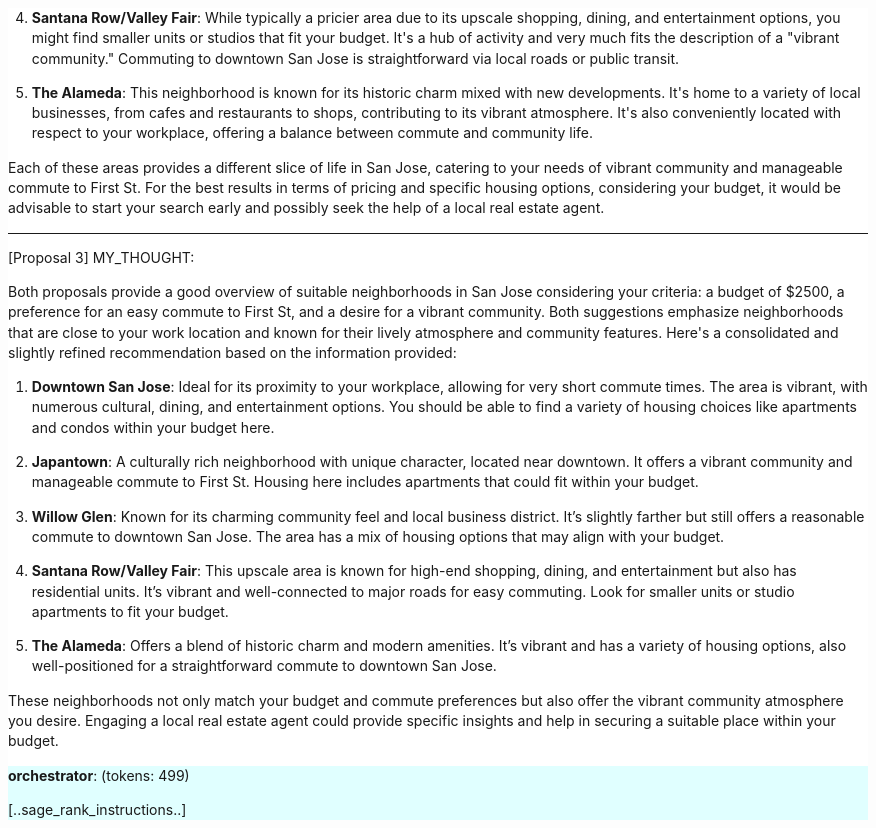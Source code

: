 4. **Santana Row/Valley Fair**: While typically a pricier area due to its upscale shopping, dining, and entertainment options, you might find smaller units or studios that fit your budget. It's a hub of activity and very much fits the description of a "vibrant community." Commuting to downtown San Jose is straightforward via local roads or public transit.

5. **The Alameda**: This neighborhood is known for its historic charm mixed with new developments. It's home to a variety of local businesses, from cafes and restaurants to shops, contributing to its vibrant atmosphere. It's also conveniently located with respect to your workplace, offering a balance between commute and community life.

Each of these areas provides a different slice of life in San Jose, catering to your needs of vibrant community and manageable commute to First St. For the best results in terms of pricing and specific housing options, considering your budget, it would be advisable to start your search early and possibly seek the help of a local real estate agent.



---

[Proposal 3] MY_THOUGHT:

Both proposals provide a good overview of suitable neighborhoods in San Jose considering your criteria: a budget of $2500, a preference for an easy commute to First St, and a desire for a vibrant community. Both suggestions emphasize neighborhoods that are close to your work location and known for their lively atmosphere and community features. Here's a consolidated and slightly refined recommendation based on the information provided:

1. **Downtown San Jose**: Ideal for its proximity to your workplace, allowing for very short commute times. The area is vibrant, with numerous cultural, dining, and entertainment options. You should be able to find a variety of housing choices like apartments and condos within your budget here.

2. **Japantown**: A culturally rich neighborhood with unique character, located near downtown. It offers a vibrant community and manageable commute to First St. Housing here includes apartments that could fit within your budget.

3. **Willow Glen**: Known for its charming community feel and local business district. It’s slightly farther but still offers a reasonable commute to downtown San Jose. The area has a mix of housing options that may align with your budget.

4. **Santana Row/Valley Fair**: This upscale area is known for high-end shopping, dining, and entertainment but also has residential units. It’s vibrant and well-connected to major roads for easy commuting. Look for smaller units or studio apartments to fit your budget.

5. **The Alameda**: Offers a blend of historic charm and modern amenities. It’s vibrant and has a variety of housing options, also well-positioned for a straightforward commute to downtown San Jose.

These neighborhoods not only match your budget and commute preferences but also offer the vibrant community atmosphere you desire. Engaging a local real estate agent could provide specific insights and help in securing a suitable place within your budget.


</div></div>

<div class="section_header " style="background-color:lightcyan">
<div class="header"><b>orchestrator</b>: (tokens: 499) </div>
<div class="content">

[..sage_rank_instructions..]
